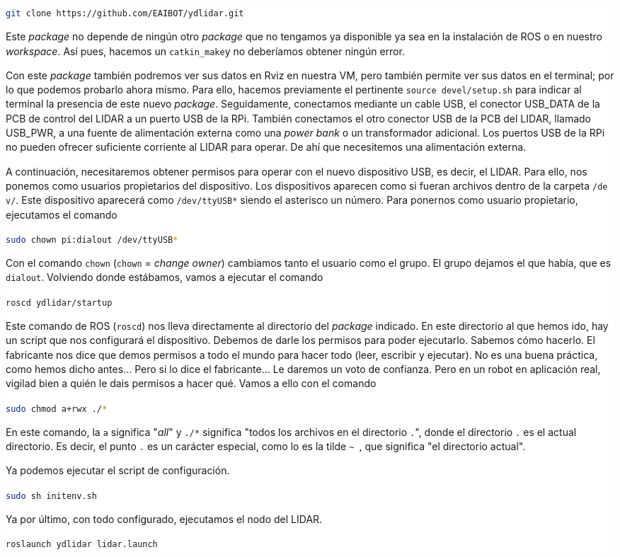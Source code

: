```bash
git clone https://github.com/EAIBOT/ydlidar.git
```

Este *package* no depende de ningún otro *package* que no tengamos ya disponible ya sea en la instalación de ROS o en nuestro *workspace*. Así pues, hacemos un `catkin_make`y no deberíamos obtener ningún error.

Con este *package* también podremos ver sus datos en Rviz en nuestra VM, pero también permite ver sus datos en el terminal; por lo que podemos probarlo ahora mismo. Para ello, hacemos previamente el pertinente `source devel/setup.sh` para indicar al terminal la presencia de este nuevo *package*. Seguidamente, conectamos mediante un cable USB, el conector USB_DATA de la PCB de control del LIDAR a un puerto USB de la RPi. También conectamos el otro conector USB de la PCB del LIDAR, llamado USB_PWR, a una fuente de alimentación externa como una *power bank* o un transformador adicional. Los puertos USB de la RPi no pueden ofrecer suficiente corriente al LIDAR para operar. De ahí que necesitemos una alimentación externa.

A continuación, necesitaremos obtener permisos para operar con el nuevo dispositivo USB, es decir, el LIDAR. Para ello, nos ponemos como usuarios propietarios del dispositivo. Los dispositivos aparecen como si fueran archivos dentro de la carpeta `/dev/`. Este dispositivo aparecerá como `/dev/ttyUSB*` siendo el asterisco un número. Para ponernos como usuario propietario, ejecutamos el comando

```bash
sudo chown pi:dialout /dev/ttyUSB*
```

Con el comando `chown` (`chown` = *change owner*) cambiamos tanto el usuario como el grupo. El grupo dejamos el que había, que es `dialout`. Volviendo donde estábamos, vamos a ejecutar el comando 

```bash
roscd ydlidar/startup
```

Este comando de ROS (`roscd`) nos lleva directamente al directorio del *package* indicado. En este directorio al que hemos ido, hay un script que nos configurará el dispositivo. Debemos de darle los permisos para poder ejecutarlo. Sabemos cómo hacerlo. El fabricante nos dice que demos permisos a todo el mundo para hacer todo (leer, escribir y ejecutar). No es una buena práctica, como hemos dicho antes... Pero si lo dice el fabricante... Le daremos un voto de confianza. Pero en un robot en aplicación real, vigilad bien a quién le dais permisos a hacer qué. Vamos a ello con el comando

```bash
sudo chmod a+rwx ./*
```

En este comando, la `a` significa "*all*" y `./*` significa "todos los archivos en el directorio `.`", donde el directorio `.` es el actual directorio. Es decir, el punto `.` es un carácter especial, como lo es la tilde `~ `, que significa "el directorio actual".

Ya podemos ejecutar el script de configuración.

```bash
sudo sh initenv.sh
```

Ya por último, con todo configurado, ejecutamos el nodo del LIDAR.

```bash
roslaunch ydlidar lidar.launch
```
